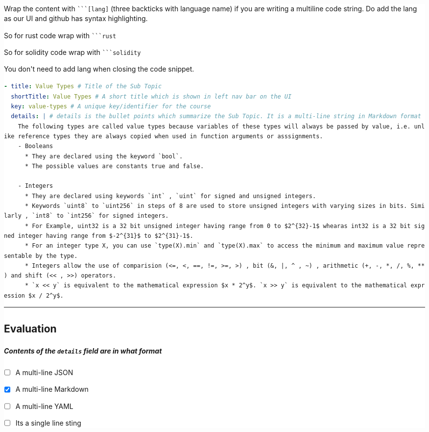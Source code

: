 Wrap the content with ` ```[lang] ` (three backticks with language name) if you are writing a multiline code string. Do add the lang
as our UI and github has syntax highlighting.

So for rust code wrap with ` ```rust `

So for solidity code wrap with ` ```solidity `

You don't need to add lang when closing the code snippet.

```yaml
- title: Value Types # Title of the Sub Topic
  shortTitle: Value Types # A short title which is shown in left nav bar on the UI
  key: value-types # A unique key/identifier for the course
  details: | # details is the bullet points which summarize the Sub Topic. It is a multi-line string in Markdown format
    The following types are called value types because variables of these types will always be passed by value, i.e. unlike reference types they are always copied when used in function arguments or asssignments.
    - Booleans
      * They are declared using the keyword `bool`.
      * The possible values are constants true and false.

    - Integers
      * They are declared using keywords `int` , `uint` for signed and unsigned integers.
      * Keywords `uint8` to `uint256` in steps of 8 are used to store unsigned integers with varying sizes in bits. Similarly , `int8` to `int256` for signed integers.
      * For Example, uint32 is a 32 bit unsigned integer having range from 0 to $2^{32}-1$ whearas int32 is a 32 bit signed integer having range from $-2^{31}$ to $2^{31}-1$.
      * For an integer type X, you can use `type(X).min` and `type(X).max` to access the minimum and maximum value representable by the type.
      * Integers allow the use of comparision (<=, <, ==, !=, >=, >) , bit (&, |, ^ , ~) , arithmetic (+, -, *, /, %, ** ) and shift (<< , >>) operators.
      * `x << y` is equivalent to the mathematical expression $x * 2^y$. `x >> y` is equivalent to the mathematical expression $x / 2^y$.

```


    


---
## Evaluation





##### Contents of the `details` field are in what format  

- [ ]  A multi-line JSON
- [x]  A multi-line Markdown
- [ ]  A multi-line YAML
- [ ]  Its a single line sting

    
